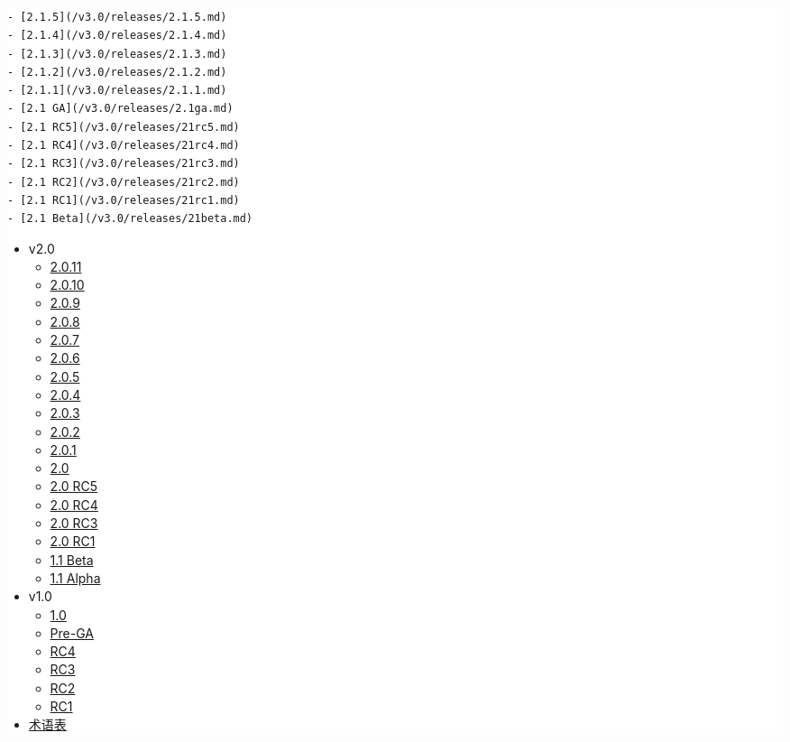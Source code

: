     - [2.1.5](/v3.0/releases/2.1.5.md)
    - [2.1.4](/v3.0/releases/2.1.4.md)
    - [2.1.3](/v3.0/releases/2.1.3.md)
    - [2.1.2](/v3.0/releases/2.1.2.md)
    - [2.1.1](/v3.0/releases/2.1.1.md)
    - [2.1 GA](/v3.0/releases/2.1ga.md)
    - [2.1 RC5](/v3.0/releases/21rc5.md)
    - [2.1 RC4](/v3.0/releases/21rc4.md)
    - [2.1 RC3](/v3.0/releases/21rc3.md)
    - [2.1 RC2](/v3.0/releases/21rc2.md)
    - [2.1 RC1](/v3.0/releases/21rc1.md)
    - [2.1 Beta](/v3.0/releases/21beta.md)
  + v2.0
    - [2.0.11](/v3.0/releases/2.0.11.md)
    - [2.0.10](/v3.0/releases/2.0.10.md)
    - [2.0.9](/v3.0/releases/209.md)
    - [2.0.8](/v3.0/releases/208.md)
    - [2.0.7](/v3.0/releases/207.md)
    - [2.0.6](/v3.0/releases/206.md)
    - [2.0.5](/v3.0/releases/205.md)
    - [2.0.4](/v3.0/releases/204.md)
    - [2.0.3](/v3.0/releases/203.md)
    - [2.0.2](/v3.0/releases/202.md)
    - [2.0.1](/v3.0/releases/201.md)
    - [2.0](/v3.0/releases/2.0ga.md)
    - [2.0 RC5](/v3.0/releases/2rc5.md)
    - [2.0 RC4](/v3.0/releases/2rc4.md)
    - [2.0 RC3](/v3.0/releases/2rc3.md)
    - [2.0 RC1](/v3.0/releases/2rc1.md)
    - [1.1 Beta](/v3.0/releases/11beta.md)
    - [1.1 Alpha](/v3.0/releases/11alpha.md)
  + v1.0
    - [1.0](/v3.0/releases/ga.md)
    - [Pre-GA](/v3.0/releases/prega.md)
    - [RC4](/v3.0/releases/rc4.md)
    - [RC3](/v3.0/releases/rc3.md)
    - [RC2](/v3.0/releases/rc2.md)
    - [RC1](/v3.0/releases/rc1.md)
+ [术语表](/v3.0/glossary.md)
